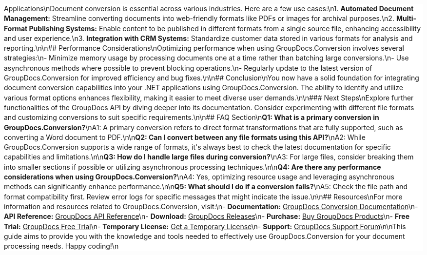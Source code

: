 Applications\nDocument conversion is essential across various industries. Here are a few use cases:\n1. **Automated Document Management:** Streamline converting documents into web-friendly formats like PDFs or images for archival purposes.\n2. **Multi-Format Publishing Systems:** Enable content to be published in different formats from a single source file, enhancing accessibility and user experience.\n3. **Integration with CRM Systems:** Standardize customer data stored in various formats for analysis and reporting.\n\n## Performance Considerations\nOptimizing performance when using GroupDocs.Conversion involves several strategies:\n- Minimize memory usage by processing documents one at a time rather than batching large conversions.\n- Use asynchronous methods where possible to prevent blocking operations.\n- Regularly update to the latest version of GroupDocs.Conversion for improved efficiency and bug fixes.\n\n## Conclusion\nYou now have a solid foundation for integrating document conversion capabilities into your .NET applications using GroupDocs.Conversion. The ability to identify and utilize various format options enhances flexibility, making it easier to meet diverse user demands.\n\n### Next Steps\nExplore further functionalities of the GroupDocs API by diving deeper into its documentation. Consider experimenting with different file formats and customizing conversions to suit specific requirements.\n\n## FAQ Section\n**Q1: What is a primary conversion in GroupDocs.Conversion?**\nA1: A primary conversion refers to direct format transformations that are fully supported, such as converting a Word document to PDF.\n\n**Q2: Can I convert between any file formats using this API?**\nA2: While GroupDocs.Conversion supports a wide range of formats, it's always best to check the latest documentation for specific capabilities and limitations.\n\n**Q3: How do I handle large files during conversion?**\nA3: For large files, consider breaking them into smaller sections if possible or utilizing asynchronous processing techniques.\n\n**Q4: Are there any performance considerations when using GroupDocs.Conversion?**\nA4: Yes, optimizing resource usage and leveraging asynchronous methods can significantly enhance performance.\n\n**Q5: What should I do if a conversion fails?**\nA5: Check the file path and format compatibility first. Review error logs for specific messages that might indicate the issue.\n\n## Resources\nFor more information and resources related to GroupDocs.Conversion, visit:\n- **Documentation:** [GroupDocs Conversion Documentation](https://docs.groupdocs.com/conversion/net/)\n- **API Reference:** [GroupDocs API Reference](https://reference.groupdocs.com/conversion/net/)\n- **Download:** [GroupDocs Releases](https://releases.groupdocs.com/conversion/net/)\n- **Purchase:** [Buy GroupDocs Products](https://purchase.groupdocs.com/buy)\n- **Free Trial:** [GroupDocs Free Trial](https://releases.groupdocs.com/conversion/net/)\n- **Temporary License:** [Get a Temporary License](https://purchase.groupdocs.com/temporary-license/)\n- **Support:** [GroupDocs Support Forum](https://forum.groupdocs.com/c/conversion/10)\n\nThis guide aims to provide you with the knowledge and tools needed to effectively use GroupDocs.Conversion for your document processing needs. Happy coding!\n
